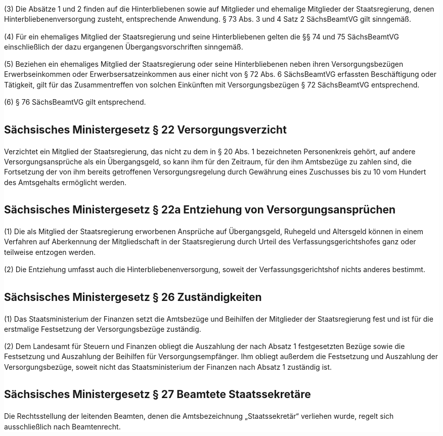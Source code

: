 (3) Die Absätze 1 und 2 finden auf die Hinterbliebenen sowie auf Mitglieder und ehemalige Mitglieder der Staatsregierung, denen Hinterbliebenenversorgung zusteht, entsprechende Anwendung. § 73 Abs. 3 und 4 Satz 2 
SächsBeamtVG gilt sinngemäß.

(4) Für ein ehemaliges Mitglied der Staatsregierung und seine Hinterbliebenen gelten die 
        §§ 74 und 75 
        SächsBeamtVG einschließlich der dazu ergangenen Übergangsvorschriften sinngemäß.

(5) Beziehen ein ehemaliges Mitglied der Staatsregierung oder seine Hinterbliebenen neben ihren Versorgungsbezügen Erwerbseinkommen oder Erwerbsersatzeinkommen aus einer nicht von § 72 Abs. 6 
        SächsBeamtVG erfassten Beschäftigung oder Tätigkeit, gilt für das Zusammentreffen von solchen Einkünften mit Versorgungsbezügen § 72 
        SächsBeamtVG entsprechend.

(6) § 76 
        SächsBeamtVG gilt entsprechend.


## Sächsisches Ministergesetz § 22 Versorgungsverzicht

Verzichtet ein Mitglied der Staatsregierung, das nicht zu dem in § 20 Abs. 1 bezeichneten Personenkreis gehört, auf andere Versorgungsansprüche als ein Übergangsgeld, so kann ihm für den Zeitraum, für den ihm Amtsbezüge zu zahlen sind, die Fortsetzung der von ihm bereits getroffenen Versorgungsregelung durch Gewährung eines Zuschusses bis zu 10 vom Hundert des Amtsgehalts ermöglicht werden.


## Sächsisches Ministergesetz § 22a Entziehung von Versorgungsansprüchen

(1) Die als Mitglied der Staatsregierung erworbenen Ansprüche auf Übergangsgeld, Ruhegeld und Altersgeld können in einem Verfahren auf Aberkennung der Mitgliedschaft in der Staatsregierung durch Urteil des Verfassungsgerichtshofes ganz oder teilweise entzogen werden.

(2) Die Entziehung umfasst auch die Hinterbliebenenversorgung, soweit der Verfassungsgerichtshof nichts anderes bestimmt.


## Sächsisches Ministergesetz § 26 Zuständigkeiten

(1) Das Staatsministerium der Finanzen setzt die Amtsbezüge und Beihilfen der Mitglieder der Staatsregierung fest und ist für die erstmalige Festsetzung der Versorgungsbezüge zuständig.

(2) Dem Landesamt für Steuern und Finanzen obliegt die Auszahlung der nach Absatz 1 festgesetzten Bezüge sowie die Festsetzung und Auszahlung der Beihilfen für Versorgungsempfänger. Ihm obliegt außerdem die Festsetzung und Auszahlung der Versorgungsbezüge, soweit nicht das Staatsministerium der Finanzen nach Absatz 1 zuständig ist.


## Sächsisches Ministergesetz § 27 Beamtete Staatssekretäre

Die Rechtsstellung der leitenden Beamten, denen die Amtsbezeichnung „Staatssekretär“ verliehen wurde, regelt sich ausschließlich nach Beamtenrecht.

